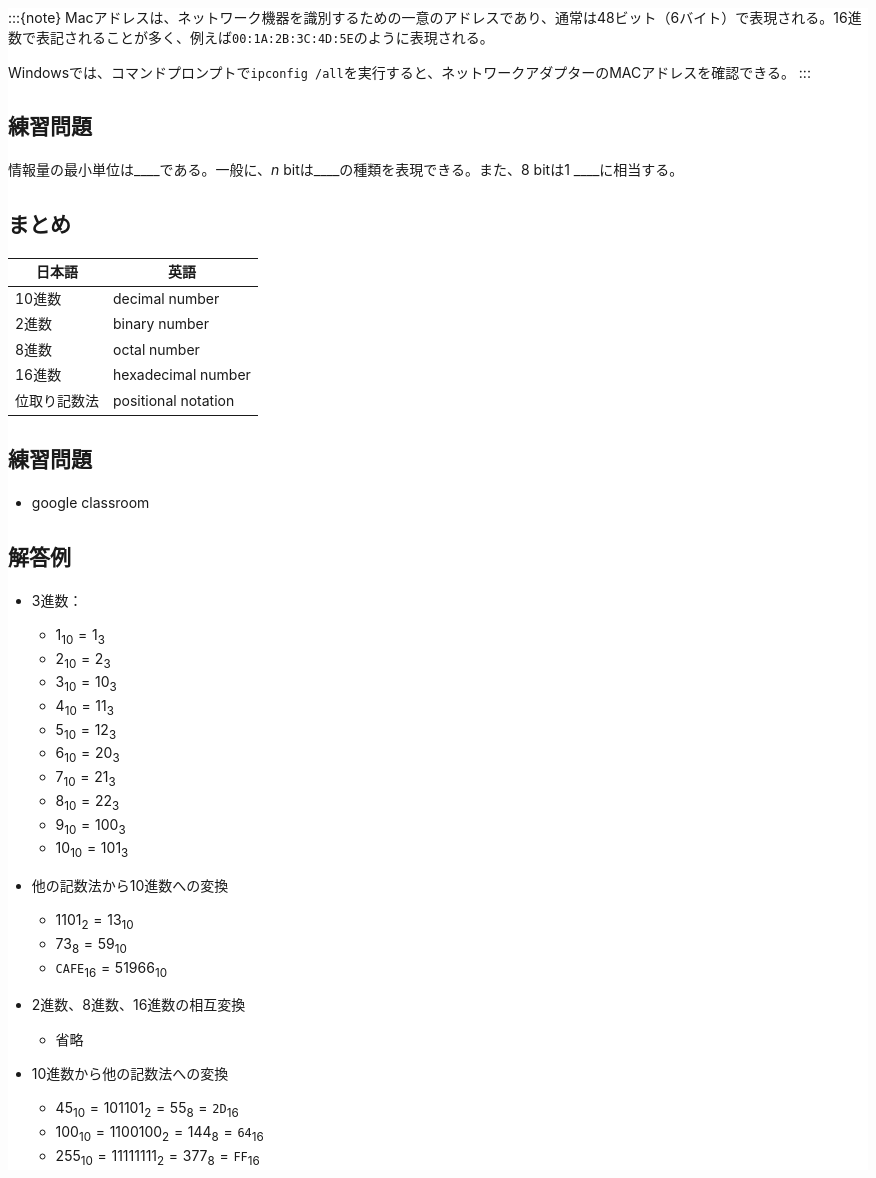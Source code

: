 :::{note}
Macアドレスは、ネットワーク機器を識別するための一意のアドレスであり、通常は48ビット（6バイト）で表現される。16進数で表記されることが多く、例えば$\texttt{00:1A:2B:3C:4D:5E}$のように表現される。

Windowsでは、コマンドプロンプトで`ipconfig /all`を実行すると、ネットワークアダプターのMACアドレスを確認できる。
:::

## 練習問題

情報量の最小単位は____である。一般に、$n$ bitは____の種類を表現できる。また、8 bitは1 ____に相当する。

## まとめ

| 日本語       | 英語                |
| ------------ | ------------------- |
| 10進数       | decimal number      |
| 2進数        | binary number       |
| 8進数        | octal number        |
| 16進数       | hexadecimal number  |
| 位取り記数法 | positional notation |

## 練習問題

- google classroom





## 解答例

- 3進数：
  - $1_{10} = 1_3$
  - $2_{10} = 2_3$
  - $3_{10} = 10_3$
  - $4_{10} = 11_3$
  - $5_{10} = 12_3$
  - $6_{10} = 20_3$
  - $7_{10} = 21_3$
  - $8_{10} = 22_3$
  - $9_{10} = 100_3$
  - $10_{10} = 101_3$
  
- 他の記数法から10進数への変換
  - $1101_2 = 13_{10}$
  - $73_8 = 59_{10}$
  - $\texttt{CAFE}_{16} = 51966_{10}$

- 2進数、8進数、16進数の相互変換
  - 省略

- 10進数から他の記数法への変換
  - $45_{10} = 101101_2 = 55_8 = \texttt{2D}_{16}$
  - $100_{10} = 1100100_2 = 144_8 = \texttt{64}_{16}$
  - $255_{10} = 11111111_2 = 377_8 = \texttt{FF}_{16}$